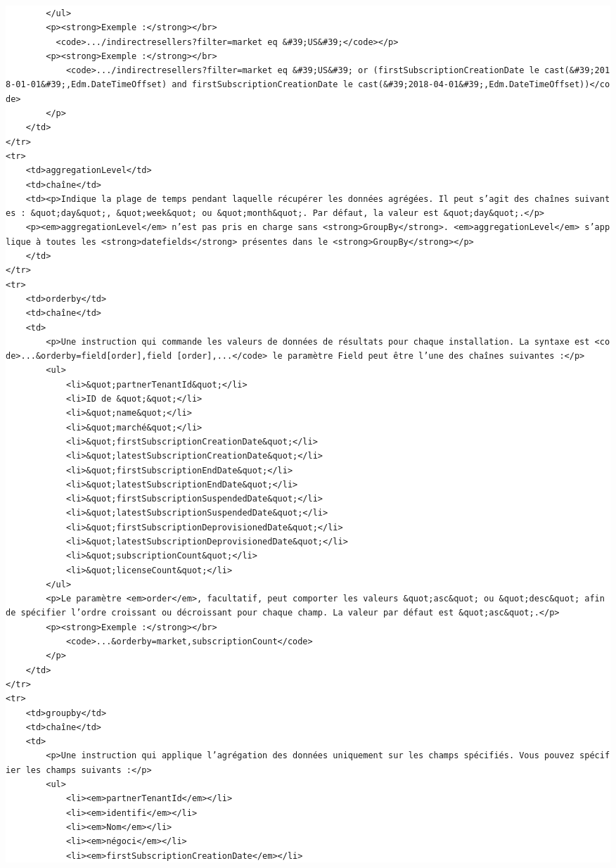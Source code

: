             </ul>
            <p><strong>Exemple :</strong></br>
              <code>.../indirectresellers?filter=market eq &#39;US&#39;</code></p>
            <p><strong>Exemple :</strong></br>
                <code>.../indirectresellers?filter=market eq &#39;US&#39; or (firstSubscriptionCreationDate le cast(&#39;2018-01-01&#39;,Edm.DateTimeOffset) and firstSubscriptionCreationDate le cast(&#39;2018-04-01&#39;,Edm.DateTimeOffset))</code>
            </p>
        </td>
    </tr>
    <tr>
        <td>aggregationLevel</td>
        <td>chaîne</td>
        <td><p>Indique la plage de temps pendant laquelle récupérer les données agrégées. Il peut s’agit des chaînes suivantes : &quot;day&quot;, &quot;week&quot; ou &quot;month&quot;. Par défaut, la valeur est &quot;day&quot;.</p>
        <p><em>aggregationLevel</em> n’est pas pris en charge sans <strong>GroupBy</strong>. <em>aggregationLevel</em> s’applique à toutes les <strong>datefields</strong> présentes dans le <strong>GroupBy</strong></p>
        </td>
    </tr>
    <tr>
        <td>orderby</td>
        <td>chaîne</td>
        <td>
            <p>Une instruction qui commande les valeurs de données de résultats pour chaque installation. La syntaxe est <code>...&orderby=field[order],field [order],...</code> le paramètre Field peut être l’une des chaînes suivantes :</p>
            <ul>
                <li>&quot;partnerTenantId&quot;</li> 
                <li>ID de &quot;&quot;</li> 
                <li>&quot;name&quot;</li> 
                <li>&quot;marché&quot;</li> 
                <li>&quot;firstSubscriptionCreationDate&quot;</li> 
                <li>&quot;latestSubscriptionCreationDate&quot;</li> 
                <li>&quot;firstSubscriptionEndDate&quot;</li> 
                <li>&quot;latestSubscriptionEndDate&quot;</li> 
                <li>&quot;firstSubscriptionSuspendedDate&quot;</li> 
                <li>&quot;latestSubscriptionSuspendedDate&quot;</li> 
                <li>&quot;firstSubscriptionDeprovisionedDate&quot;</li> 
                <li>&quot;latestSubscriptionDeprovisionedDate&quot;</li>
                <li>&quot;subscriptionCount&quot;</li> 
                <li>&quot;licenseCount&quot;</li>
            </ul>
            <p>Le paramètre <em>order</em>, facultatif, peut comporter les valeurs &quot;asc&quot; ou &quot;desc&quot; afin de spécifier l’ordre croissant ou décroissant pour chaque champ. La valeur par défaut est &quot;asc&quot;.</p>
            <p><strong>Exemple :</strong></br> 
                <code>...&orderby=market,subscriptionCount</code>
            </p> 
        </td>
    </tr>
    <tr>
        <td>groupby</td>
        <td>chaîne</td>
        <td>
            <p>Une instruction qui applique l’agrégation des données uniquement sur les champs spécifiés. Vous pouvez spécifier les champs suivants :</p>
            <ul>
                <li><em>partnerTenantId</em></li>
                <li><em>identifi</em></li>
                <li><em>Nom</em></li>
                <li><em>négoci</em></li>
                <li><em>firstSubscriptionCreationDate</em></li>